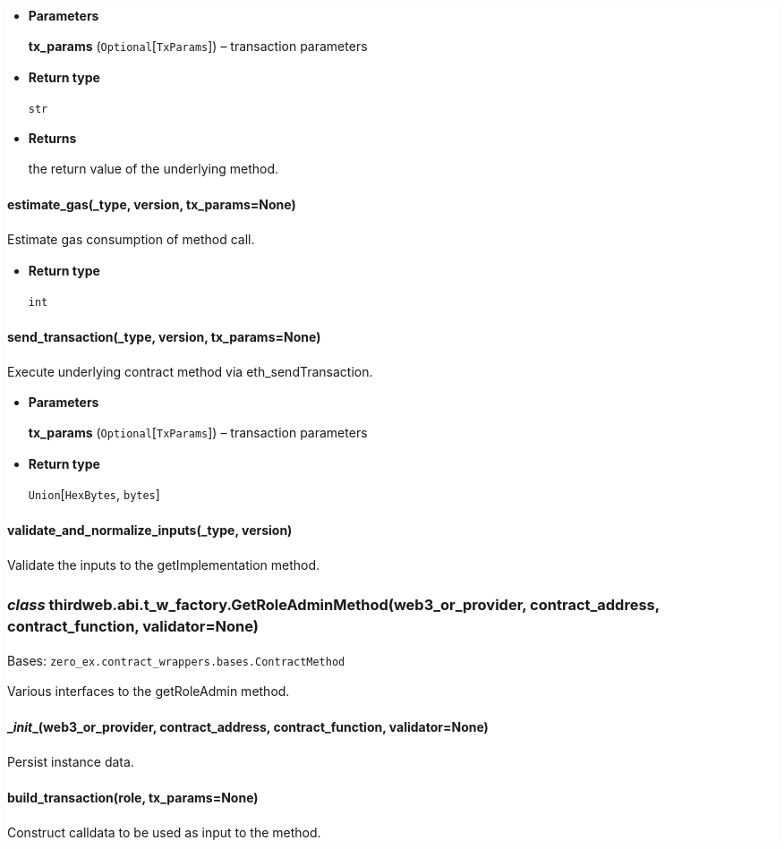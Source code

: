 
* **Parameters**

    **tx_params** (`Optional`[`TxParams`]) – transaction parameters



* **Return type**

    `str`



* **Returns**

    the return value of the underlying method.



#### estimate_gas(_type, version, tx_params=None)
Estimate gas consumption of method call.


* **Return type**

    `int`



#### send_transaction(_type, version, tx_params=None)
Execute underlying contract method via eth_sendTransaction.


* **Parameters**

    **tx_params** (`Optional`[`TxParams`]) – transaction parameters



* **Return type**

    `Union`[`HexBytes`, `bytes`]



#### validate_and_normalize_inputs(_type, version)
Validate the inputs to the getImplementation method.


### _class_ thirdweb.abi.t_w_factory.GetRoleAdminMethod(web3_or_provider, contract_address, contract_function, validator=None)
Bases: `zero_ex.contract_wrappers.bases.ContractMethod`

Various interfaces to the getRoleAdmin method.


#### \__init__(web3_or_provider, contract_address, contract_function, validator=None)
Persist instance data.


#### build_transaction(role, tx_params=None)
Construct calldata to be used as input to the method.
